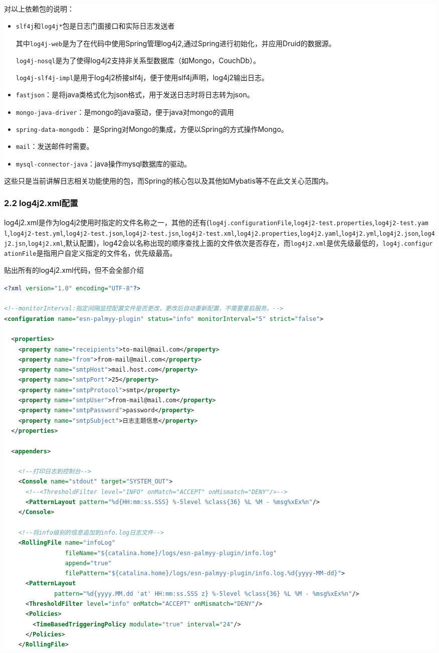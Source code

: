 对以上依赖包的说明：

- `slf4j`和`log4j*`包是日志门面接口和实际日志发送者

    其中`log4j-web`是为了在代码中使用Spring管理log4j2,通过Spring进行初始化，并应用Druid的数据源。

    `log4j-nosql`是为了使得log4j2支持非关系型数据库（如Mongo，CouchDb）。

    `log4j-slf4j-impl`是用于log4j2桥接slf4j，便于使用slf4j声明，log4j2输出日志。

-  `fastjson`：是将java类格式化为json格式，用于发送日志时将日志转为json。

- `mongo-java-driver`：是mongo的java驱动，便于java对mongo的调用

- `spring-data-mongodb`： 是Spring对Mongo的集成，方便以Spring的方式操作Mongo。

- `mail`：发送邮件时需要。

- `mysql-connector-java`：java操作mysql数据库的驱动。

这些只是当前讲解日志相关功能使用的包，而Spring的核心包以及其他如Mybatis等不在此文关心范围内。



### 2.2 log4j2.xml配置

log4j2.xml是作为log4j2使用时指定的文件名称之一，其他的还有(`log4j.configurationFile`,`log4j2-test.properties`,`log4j2-test.yaml`,`log4j2-test.yml`,`log4j2-test.json`,`log4j2-test.jsn`,`log4j2-test.xml`,`log4j2.properties`,`log4j2.yaml`,`log4j2.yml`,`log4j2.json`,`log4j2.jsn`,`log4j2.xml`,默认配置)，log42会以名称出现的顺序查找上面的文件依次是否存在，而`log4j2.xml`是优先级最低的，`log4j.configurationFile`是指用户自定义指定的文件名，优先级最高。

贴出所有的log4j2.xml代码，但不会全部介绍

```xml
<?xml version="1.0" encoding="UTF-8"?>

<!--monitorInterval:指定间隔监控配置文件是否更改，更改后自动重新配置，不需要重启服务。-->
<configuration name="esn-palmyy-plugin" status="info" monitorInterval="5" strict="false">

  <properties>
    <property name="receipients">to-mail@mail.com</property>
    <property name="from">from-mail@mail.com</property>
    <property name="smtpHost">mail.host.com</property>
    <property name="smtpPort">25</property>
    <property name="smtpProtocol">smtp</property>
    <property name="smtpUser">from-mail@mail.com</property>
    <property name="smtpPassword">password</property>
    <property name="smtpSubject">日志主题信息</property>
  </properties>

  <appenders>

    <!--打印日志到控制台-->
    <Console name="stdout" target="SYSTEM_OUT">
      <!--<ThresholdFilter level="INFO" onMatch="ACCEPT" onMismatch="DENY"/>-->
      <PatternLayout pattern="%d{HH:mm:ss.SSS} %-5level %class{36} %L %M - %msg%xEx%n"/>
    </Console>

    <!--将info级别的信息追加到info.log日志文件-->
    <RollingFile name="infoLog"
                 fileName="${catalina.home}/logs/esn-palmyy-plugin/info.log"
                 append="true"
                 filePattern="${catalina.home}/logs/esn-palmyy-plugin/info.log.%d{yyyy-MM-dd}">
      <PatternLayout
              pattern="%d{yyyy.MM.dd 'at' HH:mm:ss.SSS z} %-5level %class{36} %L %M - %msg%xEx%n"/>
      <ThresholdFilter level="info" onMatch="ACCEPT" onMismatch="DENY"/>
      <Policies>
        <TimeBasedTriggeringPolicy modulate="true" interval="24"/>
      </Policies>
    </RollingFile>
```
